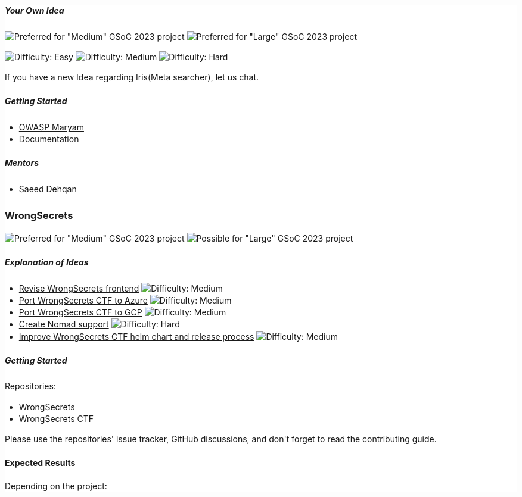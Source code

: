 ##### Your Own Idea

![Preferred for "Medium" GSoC 2023 project](<https://img.shields.io/badge/medium%20size%20(~175h)-preferred-green>)
![Preferred for "Large" GSoC 2023 project](<https://img.shields.io/badge/large%20size%20(~350h)-preferred-green>)

![Difficulty: Easy](https://img.shields.io/badge/difficulty-easy-yellow)
![Difficulty: Medium](https://img.shields.io/badge/difficulty-medium-orange)
![Difficulty: Hard](https://img.shields.io/badge/difficulty-hard-red)

If you have a new Idea regarding Iris(Meta searcher), let us chat.

##### Getting Started

- [OWASP Maryam](https://github.com/saeeddhqan/Maryam)
- [Documentation](https://github.com/saeeddhqan/Maryam/wiki)

##### Mentors

- [Saeed Dehqan](mailto:saeed.dehghan@owasp.org)

### [WrongSecrets](https://owasp.org/www-project-wrongsecrets/)

![Preferred for "Medium" GSoC 2023 project](<https://img.shields.io/badge/medium%20size%20(~175h)-preferred-green>)
![Possible for "Large" GSoC 2023 project](<https://img.shields.io/badge/large%20size%20(~350h)-possible-yellow>)

##### Explanation of Ideas

- [Revise WrongSecrets frontend](https://github.com/OWASP/wrongsecrets/issues/198) ![Difficulty: Medium](https://img.shields.io/badge/difficulty-easy-green)
- [Port WrongSecrets CTF to Azure](https://github.com/OWASP/wrongsecrets-ctf-party/issues/156) ![Difficulty: Medium](https://img.shields.io/badge/difficulty-medium-orange)
- [Port WrongSecrets CTF to GCP](https://github.com/OWASP/wrongsecrets-ctf-party/issues/157) ![Difficulty: Medium](https://img.shields.io/badge/difficulty-medium-orange)
- [Create Nomad support](https://github.com/OWASP/wrongsecrets/issues/299) ![Difficulty: Hard](https://img.shields.io/badge/difficulty-hard-red)
- [Improve WrongSecrets CTF helm chart and release process](https://github.com/OWASP/wrongsecrets-ctf-party/issues/86) ![Difficulty: Medium](https://img.shields.io/badge/difficulty-medium-orange)

##### Getting Started

Repositories:

- [WrongSecrets](https://github.com/owasp/wrongsecrets)
- [WrongSecrets CTF](https://github.com/owasp/wrongsecrets-ctf-party)

Please use the repositories' issue tracker, GitHub discussions, and don't forget to read the [contributing guide](https://github.com/OWASP/wrongsecrets/blob/master/CONTRIBUTING.md).

#### Expected Results

Depending on the project:
